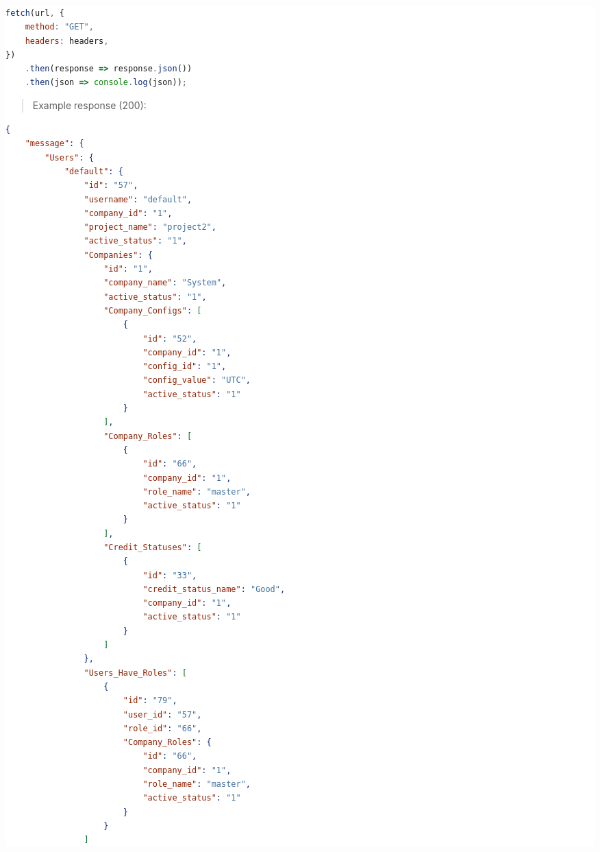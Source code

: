 ```javascript
fetch(url, {
    method: "GET",
    headers: headers,
})
    .then(response => response.json())
    .then(json => console.log(json));
```


> Example response (200):

```json
{
    "message": {
        "Users": {
            "default": {
                "id": "57",
                "username": "default",
                "company_id": "1",
                "project_name": "project2",
                "active_status": "1",
                "Companies": {
                    "id": "1",
                    "company_name": "System",
                    "active_status": "1",
                    "Company_Configs": [
                        {
                            "id": "52",
                            "company_id": "1",
                            "config_id": "1",
                            "config_value": "UTC",
                            "active_status": "1"
                        }
                    ],
                    "Company_Roles": [
                        {
                            "id": "66",
                            "company_id": "1",
                            "role_name": "master",
                            "active_status": "1"
                        }
                    ],
                    "Credit_Statuses": [
                        {
                            "id": "33",
                            "credit_status_name": "Good",
                            "company_id": "1",
                            "active_status": "1"
                        }
                    ]
                },
                "Users_Have_Roles": [
                    {
                        "id": "79",
                        "user_id": "57",
                        "role_id": "66",
                        "Company_Roles": {
                            "id": "66",
                            "company_id": "1",
                            "role_name": "master",
                            "active_status": "1"
                        }
                    }
                ]
```